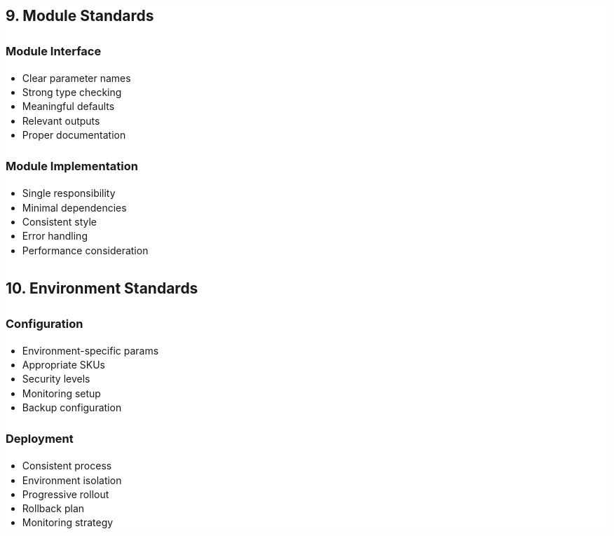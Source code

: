 ## 9. Module Standards

### Module Interface
- Clear parameter names
- Strong type checking
- Meaningful defaults
- Relevant outputs
- Proper documentation

### Module Implementation
- Single responsibility
- Minimal dependencies
- Consistent style
- Error handling
- Performance consideration

## 10. Environment Standards

### Configuration
- Environment-specific params
- Appropriate SKUs
- Security levels
- Monitoring setup
- Backup configuration

### Deployment
- Consistent process
- Environment isolation
- Progressive rollout
- Rollback plan
- Monitoring strategy
